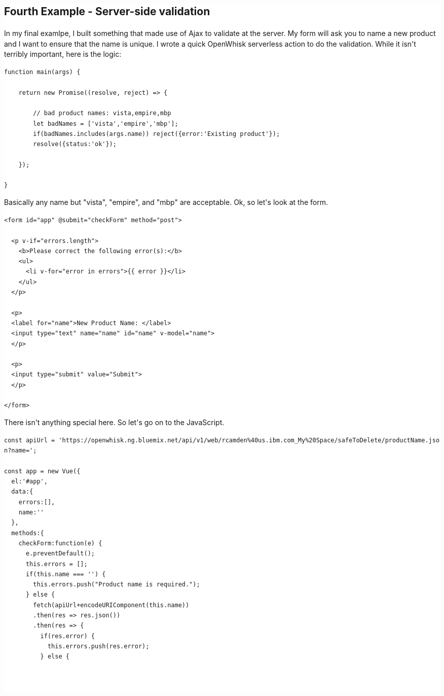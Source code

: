 Fourth Example - Server-side validation
---

In my final examlpe, I built something that made use of Ajax to validate at the server. My form will ask you to name a new product and I want to ensure that the name is unique. I wrote a quick OpenWhisk serverless action to do the validation. While it isn't terribly important, here is the logic:

<pre><code class="language-javascript">function main(args) {

    return new Promise((resolve, reject) => {

        // bad product names: vista,empire,mbp
        let badNames = ['vista','empire','mbp'];
        if(badNames.includes(args.name)) reject({error:'Existing product'});
        resolve({status:'ok'});

    });

}
</code></pre>

Basically any name but "vista", "empire", and "mbp" are acceptable. Ok, so let's look at the form.

<pre><code class="language-markup">&lt;form id=&quot;app&quot; @submit=&quot;checkForm&quot; method=&quot;post&quot;&gt;
  
  &lt;p v-if=&quot;errors.length&quot;&gt;
    &lt;b&gt;Please correct the following error(s):&lt;/b&gt;
    &lt;ul&gt;
      &lt;li v-for=&quot;error in errors&quot;&gt;{{ error }}&lt;/li&gt;
    &lt;/ul&gt;
  &lt;/p&gt;

  &lt;p&gt;
  &lt;label for=&quot;name&quot;&gt;New Product Name: &lt;/label&gt;
  &lt;input type=&quot;text&quot; name=&quot;name&quot; id=&quot;name&quot; v-model=&quot;name&quot;&gt;
  &lt;/p&gt;

  &lt;p&gt;
  &lt;input type=&quot;submit&quot; value=&quot;Submit&quot;&gt;  
  &lt;/p&gt;

&lt;/form&gt;
</code></pre>

There isn't anything special here. So let's go on to the JavaScript.

<pre><code class="language-javascript">const apiUrl = 'https://openwhisk.ng.bluemix.net/api/v1/web/rcamden%40us.ibm.com_My%20Space/safeToDelete/productName.json?name=';

const app = new Vue({
  el:'#app',
  data:{
    errors:[],
    name:''
  },
  methods:{
    checkForm:function(e) {
      e.preventDefault();
      this.errors = [];
      if(this.name === '') {
        this.errors.push(&quot;Product name is required.&quot;);
      } else {
        fetch(apiUrl+encodeURIComponent(this.name))
        .then(res =&gt; res.json())
        .then(res =&gt; {
          if(res.error) {
            this.errors.push(res.error);
          } else {